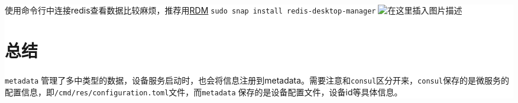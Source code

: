 使用命令行中连接redis查看数据比较麻烦，推荐用[RDM](https://rdm.dev/)  `sudo snap install redis-desktop-manager`
![在这里插入图片描述](https://img-blog.csdnimg.cn/20210410172904417.png?x-oss-process=image/watermark,type_ZmFuZ3poZW5naGVpdGk,shadow_10,text_aHR0cHM6Ly9ibG9nLmNzZG4ubmV0L3FxXzM3NzM1Nzk2,size_16,color_FFFFFF,t_70#pic_center)
# 总结
`metadata` 管理了多中类型的数据，设备服务启动时，也会将信息注册到metadata。需要注意和`consul`区分开来，`consul`保存的是微服务的配置信息，即`/cmd/res/configuration.toml`文件，而`metadata` 保存的是设备配置文件，设备id等具体信息。
